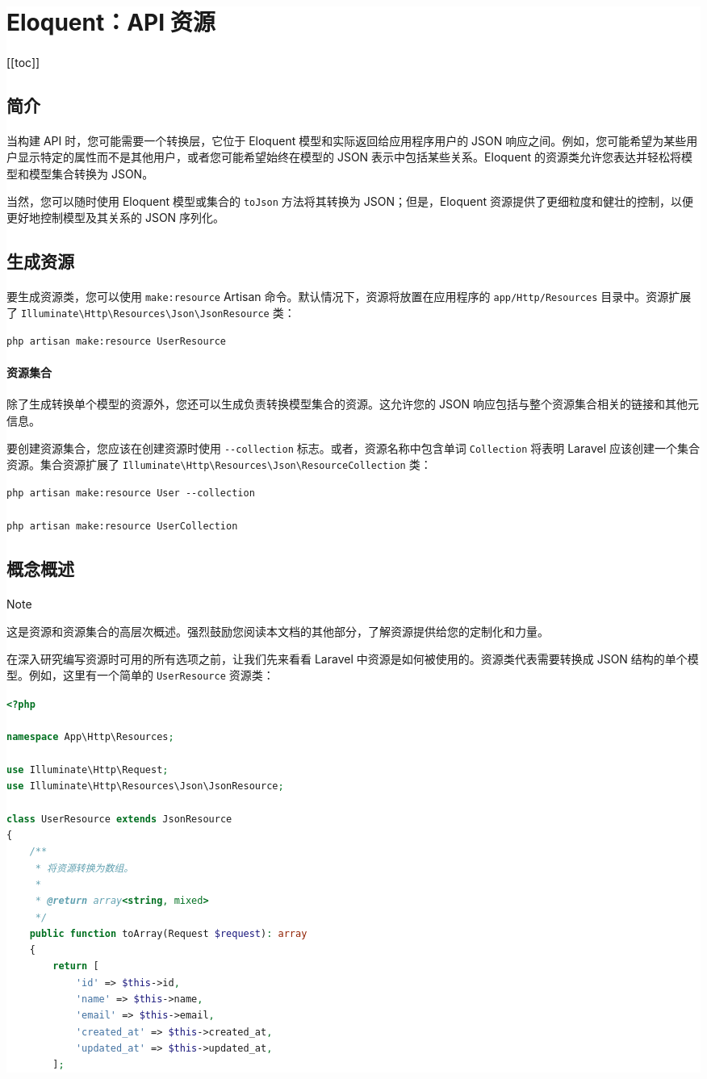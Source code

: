 # Eloquent：API 资源

[[toc]]

## 简介

当构建 API 时，您可能需要一个转换层，它位于 Eloquent 模型和实际返回给应用程序用户的 JSON 响应之间。例如，您可能希望为某些用户显示特定的属性而不是其他用户，或者您可能希望始终在模型的 JSON 表示中包括某些关系。Eloquent 的资源类允许您表达并轻松将模型和模型集合转换为 JSON。

当然，您可以随时使用 Eloquent 模型或集合的 `toJson` 方法将其转换为 JSON；但是，Eloquent 资源提供了更细粒度和健壮的控制，以便更好地控制模型及其关系的 JSON 序列化。

## 生成资源

要生成资源类，您可以使用 `make:resource` Artisan 命令。默认情况下，资源将放置在应用程序的 `app/Http/Resources` 目录中。资源扩展了 `Illuminate\Http\Resources\Json\JsonResource` 类：

```shell
php artisan make:resource UserResource
```

#### 资源集合

除了生成转换单个模型的资源外，您还可以生成负责转换模型集合的资源。这允许您的 JSON 响应包括与整个资源集合相关的链接和其他元信息。

要创建资源集合，您应该在创建资源时使用 `--collection` 标志。或者，资源名称中包含单词 `Collection` 将表明 Laravel 应该创建一个集合资源。集合资源扩展了 `Illuminate\Http\Resources\Json\ResourceCollection` 类：

```shell
php artisan make:resource User --collection

php artisan make:resource UserCollection
```

## 概念概述

> [!NOTE]  
> 这是资源和资源集合的高层次概述。强烈鼓励您阅读本文档的其他部分，了解资源提供给您的定制化和力量。

在深入研究编写资源时可用的所有选项之前，让我们先来看看 Laravel 中资源是如何被使用的。资源类代表需要转换成 JSON 结构的单个模型。例如，这里有一个简单的 `UserResource` 资源类：

```php
<?php

namespace App\Http\Resources;

use Illuminate\Http\Request;
use Illuminate\Http\Resources\Json\JsonResource;

class UserResource extends JsonResource
{
    /**
     * 将资源转换为数组。
     *
     * @return array<string, mixed>
     */
    public function toArray(Request $request): array
    {
        return [
            'id' => $this->id,
            'name' => $this->name,
            'email' => $this->email,
            'created_at' => $this->created_at,
            'updated_at' => $this->updated_at,
        ];
```